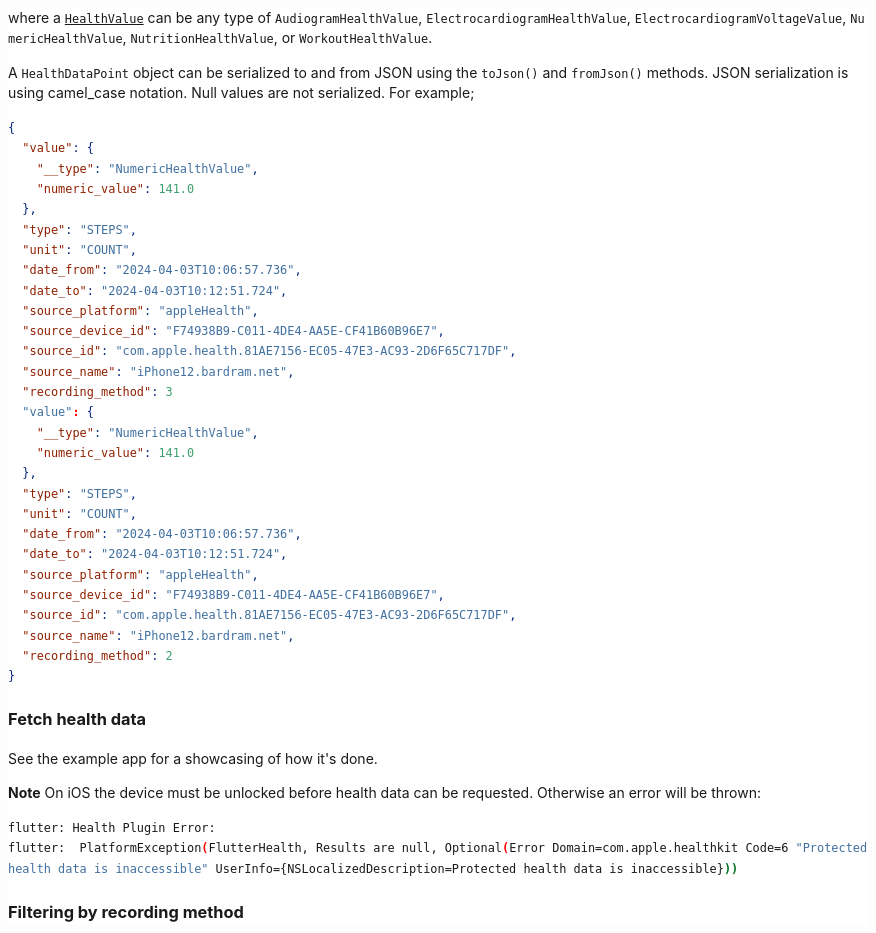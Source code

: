 where a [`HealthValue`](https://pub.dev/documentation/health/latest/health/HealthValue-class.html) can be any type of `AudiogramHealthValue`, `ElectrocardiogramHealthValue`, `ElectrocardiogramVoltageValue`, `NumericHealthValue`, `NutritionHealthValue`, or `WorkoutHealthValue`.

A `HealthDataPoint` object can be serialized to and from JSON using the `toJson()` and `fromJson()` methods. JSON serialization is using camel_case notation. Null values are not serialized. For example;

```json
{
  "value": {
    "__type": "NumericHealthValue",
    "numeric_value": 141.0
  },
  "type": "STEPS",
  "unit": "COUNT",
  "date_from": "2024-04-03T10:06:57.736",
  "date_to": "2024-04-03T10:12:51.724",
  "source_platform": "appleHealth",
  "source_device_id": "F74938B9-C011-4DE4-AA5E-CF41B60B96E7",
  "source_id": "com.apple.health.81AE7156-EC05-47E3-AC93-2D6F65C717DF",
  "source_name": "iPhone12.bardram.net",
  "recording_method": 3
  "value": {
    "__type": "NumericHealthValue",
    "numeric_value": 141.0
  },
  "type": "STEPS",
  "unit": "COUNT",
  "date_from": "2024-04-03T10:06:57.736",
  "date_to": "2024-04-03T10:12:51.724",
  "source_platform": "appleHealth",
  "source_device_id": "F74938B9-C011-4DE4-AA5E-CF41B60B96E7",
  "source_id": "com.apple.health.81AE7156-EC05-47E3-AC93-2D6F65C717DF",
  "source_name": "iPhone12.bardram.net",
  "recording_method": 2
}
```

### Fetch health data

See the example app for a showcasing of how it's done.

**Note** On iOS the device must be unlocked before health data can be requested. Otherwise an error will be thrown:

```bash
flutter: Health Plugin Error:
flutter:  PlatformException(FlutterHealth, Results are null, Optional(Error Domain=com.apple.healthkit Code=6 "Protected health data is inaccessible" UserInfo={NSLocalizedDescription=Protected health data is inaccessible}))
```

### Filtering by recording method
